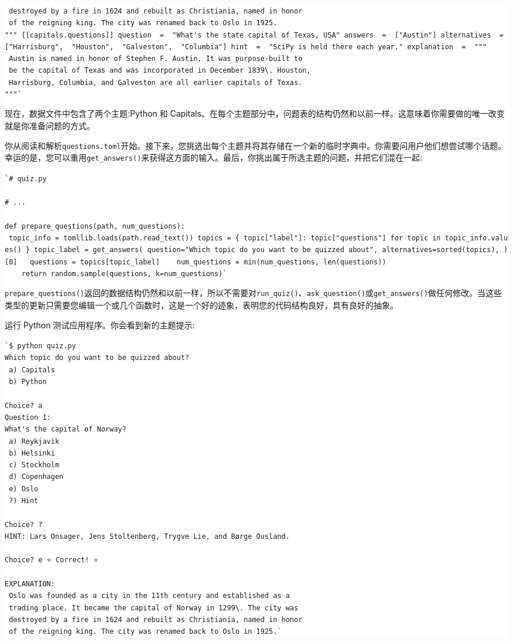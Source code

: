 ```
 destroyed by a fire in 1624 and rebuilt as Christiania, named in honor
 of the reigning king. The city was renamed back to Oslo in 1925.
""" [[capitals.questions]] question  =  "What's the state capital of Texas, USA" answers  =  ["Austin"] alternatives  =  ["Harrisburg",  "Houston",  "Galveston",  "Columbia"] hint  =  "SciPy is held there each year." explanation  =  """
 Austin is named in honor of Stephen F. Austin. It was purpose-built to
 be the capital of Texas and was incorporated in December 1839\. Houston,
 Harrisburg, Columbia, and Galveston are all earlier capitals of Texas.
"""` 
```

现在，数据文件中包含了两个主题:Python 和 Capitals。在每个主题部分中，问题表的结构仍然和以前一样。这意味着你需要做的唯一改变就是你准备问题的方式。

你从阅读和解析`questions.toml`开始。接下来，您挑选出每个主题并将其存储在一个新的临时字典中。你需要问用户他们想尝试哪个话题。幸运的是，您可以重用`get_answers()`来获得这方面的输入。最后，你挑出属于所选主题的问题，并把它们混在一起:

```
`# quiz.py

# ...

def prepare_questions(path, num_questions):
 topic_info = tomllib.loads(path.read_text()) topics = { topic["label"]: topic["questions"] for topic in topic_info.values() } topic_label = get_answers( question="Which topic do you want to be quizzed about", alternatives=sorted(topics), )[0]   questions = topics[topic_label]    num_questions = min(num_questions, len(questions))
    return random.sample(questions, k=num_questions)` 
```

`prepare_questions()`返回的数据结构仍然和以前一样，所以不需要对`run_quiz()`、`ask_question()`或`get_answers()`做任何修改。当这些类型的更新只需要您编辑一个或几个函数时，这是一个好的迹象，表明您的代码结构良好，具有良好的抽象。

运行 Python 测试应用程序。你会看到新的主题提示:

```
`$ python quiz.py
Which topic do you want to be quizzed about?
 a) Capitals
 b) Python

Choice? a 
Question 1:
What's the capital of Norway?
 a) Reykjavik
 b) Helsinki
 c) Stockholm
 d) Copenhagen
 e) Oslo
 ?) Hint

Choice? ? 
HINT: Lars Onsager, Jens Stoltenberg, Trygve Lie, and Børge Ousland.

Choice? e ⭐ Correct! ⭐

EXPLANATION:
 Oslo was founded as a city in the 11th century and established as a
 trading place. It became the capital of Norway in 1299\. The city was
 destroyed by a fire in 1624 and rebuilt as Christiania, named in honor
 of the reigning king. The city was renamed back to Oslo in 1925.` 
```
